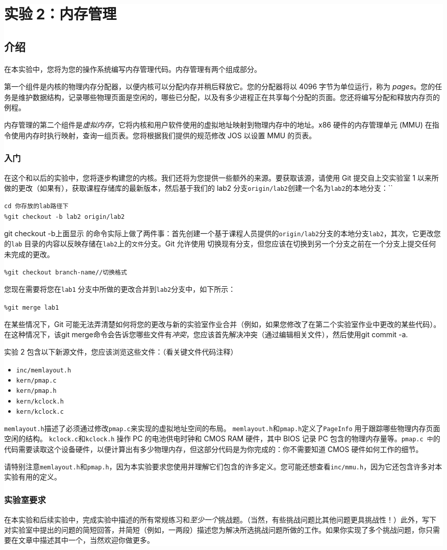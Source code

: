 # 实验 2：内存管理

## 介绍

在本实验中，您将为您的操作系统编写内存管理代码。内存管理有两个组成部分。

第一个组件是内核的物理内存分配器，以便内核可以分配内存并稍后释放它。您的分配器将以 4096 字节为单位运行，称为 *pages*。您的任务是维护数据结构，记录哪些物理页面是空闲的，哪些已分配，以及有多少进程正在共享每个分配的页面。您还将编写分配和释放内存页的例程。

内存管理的第二个组件是*虚拟内存*，它将内核和用户软件使用的虚拟地址映射到物理内存中的地址。x86 硬件的内存管理单元 (MMU) 在指令使用内存时执行映射，查询一组页表。您将根据我们提供的规范修改 JOS 以设置 MMU 的页表。

### 入门

在这个和以后的实验中，您将逐步构建您的内核。我们还将为您提供一些额外的来源。要获取该源，请使用 Git 提交自上交实验室 1 以来所做的更改（如果有），获取课程存储库的最新版本，然后基于我们的 lab2 分支`origin/lab2`创建一个名为`lab2`的本地分支：``

```
cd 你存放的lab路径下
%git checkout -b lab2 origin/lab2
```

git checkout -b上面显示 的命令实际上做了两件事：首先创建一个基于课程人员提供的`origin/lab2`分支的本地分支`lab2`，其次，它更改您的`lab` 目录的内容以反映存储在`lab2`上的`文件`分支。Git 允许使用 切换现有分支，但您应该在切换到另一个分支之前在一个分支上提交任何未完成的更改。 

```
%git checkout branch-name//切换格式
```

您现在需要将您在`lab1` 分支中所做的更改合并到`lab2`分支中，如下所示：

```
%git merge lab1
```

在某些情况下，Git 可能无法弄清楚如何将您的更改与新的实验室作业合并（例如，如果您修改了在第二个实验室作业中更改的某些代码）。在这种情况下，该git merge命令会告诉您哪些文件有*冲突*，您应该首先解决冲突（通过编辑相关文件），然后使用git commit -a.

实验 2 包含以下新源文件，您应该浏览这些文件：（看关键文件代码注释）

- `inc/memlayout.h`
- `kern/pmap.c`
- `kern/pmap.h`
- `kern/kclock.h`
- `kern/kclock.c`

`memlayout.h`描述了必须通过修改`pmap.c`来实现的虚拟地址空间的布局。 `memlayout.h`和`pmap.h`定义了`PageInfo` 用于跟踪哪些物理内存页面空闲的结构。 `kclock.c`和`kclock.h` 操作 PC 的电池供电时钟和 CMOS RAM 硬件，其中 BIOS 记录 PC 包含的物理内存量等。`pmap.c 中`的代码需要读取这个设备硬件，以便计算出有多少物理内存，但这部分代码是为你完成的：你不需要知道 CMOS 硬件如何工作的细节。

请特别注意`memlayout.h`和`pmap.h`，因为本实验要求您使用并理解它们包含的许多定义。您可能还想查看`inc/mmu.h`，因为它还包含许多对本实验有用的定义。

### 实验室要求

在本实验和后续实验中，完成实验中描述的所有常规练习和*至少一个*挑战题。（当然，有些挑战问题比其他问题更具挑战性！）此外，写下对实验室中提出的问题的简短回答，并简短（例如，一两段）描述您为解决所选挑战问题所做的工作。如果你实现了多个挑战问题，你只需要在文章中描述其中一个，当然欢迎你做更多。
